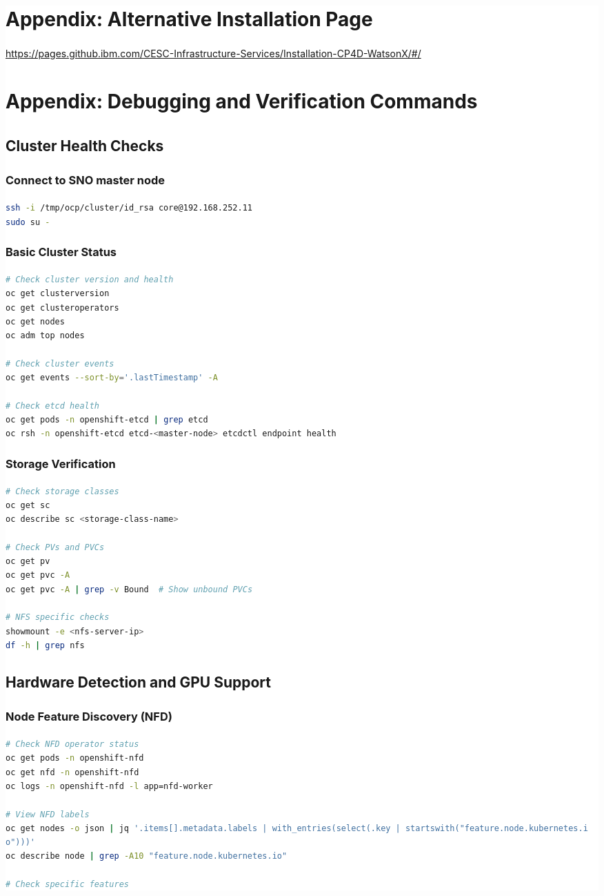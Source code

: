# Appendix: Alternative Installation Page
https://pages.github.ibm.com/CESC-Infrastructure-Services/Installation-CP4D-WatsonX/#/

# Appendix: Debugging and Verification Commands

## Cluster Health Checks

### Connect to SNO master node
```bash
ssh -i /tmp/ocp/cluster/id_rsa core@192.168.252.11
sudo su -
```

### Basic Cluster Status
```bash
# Check cluster version and health
oc get clusterversion
oc get clusteroperators
oc get nodes
oc adm top nodes

# Check cluster events
oc get events --sort-by='.lastTimestamp' -A

# Check etcd health
oc get pods -n openshift-etcd | grep etcd
oc rsh -n openshift-etcd etcd-<master-node> etcdctl endpoint health
```

### Storage Verification
```bash
# Check storage classes
oc get sc
oc describe sc <storage-class-name>

# Check PVs and PVCs
oc get pv
oc get pvc -A
oc get pvc -A | grep -v Bound  # Show unbound PVCs

# NFS specific checks
showmount -e <nfs-server-ip>
df -h | grep nfs
```

## Hardware Detection and GPU Support

### Node Feature Discovery (NFD)
```bash
# Check NFD operator status
oc get pods -n openshift-nfd
oc get nfd -n openshift-nfd
oc logs -n openshift-nfd -l app=nfd-worker

# View NFD labels
oc get nodes -o json | jq '.items[].metadata.labels | with_entries(select(.key | startswith("feature.node.kubernetes.io")))'
oc describe node | grep -A10 "feature.node.kubernetes.io"

# Check specific features
```